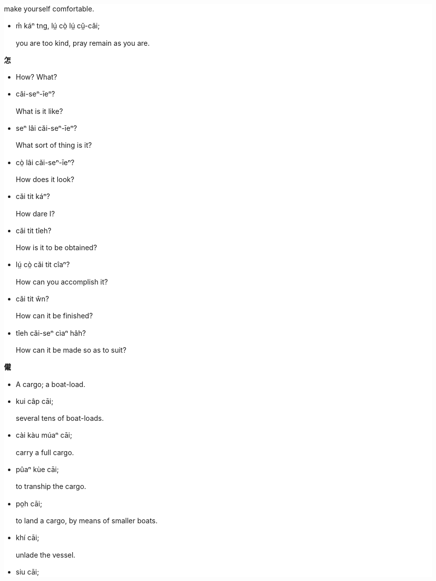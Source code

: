  make yourself comfortable.

- m̄ káⁿ tng, lṳ́ cò̤ lṳ́ cṳ̆-căi;

  you are too kind, pray remain as you are.

**怎**
- How? What?

- căi-seⁿ-īeⁿ?

  What is it like?

- seⁿ lâi căi-seⁿ-īeⁿ?

  What sort of thing is it?

- cò̤ lâi căi-seⁿ-īeⁿ?

  How does it look?

- căi tit káⁿ?

  How dare I?

- căi tit tîeh?

  How is it to be obtained?

- lṳ́ cò̤ căi tit cîaⁿ?

  How can you accomplish it?

- căi tit ŵn?

  How can it be finished?

- tîeh căi-seⁿ cìaⁿ hâh?

  How can it be made so as to suit?

**儎**
- A cargo; a boat-load.

- kui câp cāi;

  several tens of boat-loads.

- cài kàu múaⁿ cāi;

  carry a full cargo.

- pûaⁿ kùe cāi;

  to tranship the cargo.

- po̤h cāi;

  to land a cargo, by means of smaller boats.

- khí cāi;

  unlade the vessel.

- siu cāi;

